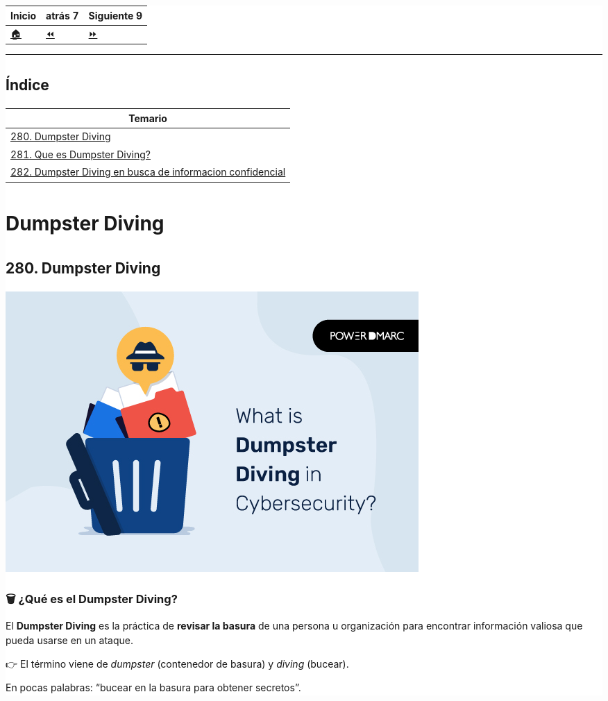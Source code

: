 | **Inicio**         | **atrás 7**               | **Siguiente 9**         |
| ------------------ | ------------------------- | ----------------------- |
| [🏠](../README.md) | [⏪](./9_7_Tailgating.md) | [⏩](./9_9_Zero_Day.md) |

---

## **Índice**

| Temario                                                                                                                |
| ---------------------------------------------------------------------------------------------------------------------- |
| [280. Dumpster Diving](#280-dumpster-diving)                                                                           |
| [281. Que es Dumpster Diving?](#281-que-es-dumpster-diving)                                                            |
| [282. Dumpster Diving en busca de informacion confidencial](#282-dumpster-diving-en-busca-de-informacion-confidencial) |

# **Dumpster Diving**

## **280. Dumpster Diving**

![Dumpster Diving](/img/9_Attack_Types_and_Differences/Dumpster_Diving.jpg "Dumpster Diving")

### 🗑️ ¿Qué es el Dumpster Diving?

El **Dumpster Diving** es la práctica de **revisar la basura** de una persona u organización para encontrar información valiosa que pueda usarse en un ataque.

👉 El término viene de _dumpster_ (contenedor de basura) y _diving_ (bucear).

En pocas palabras: “bucear en la basura para obtener secretos”.

